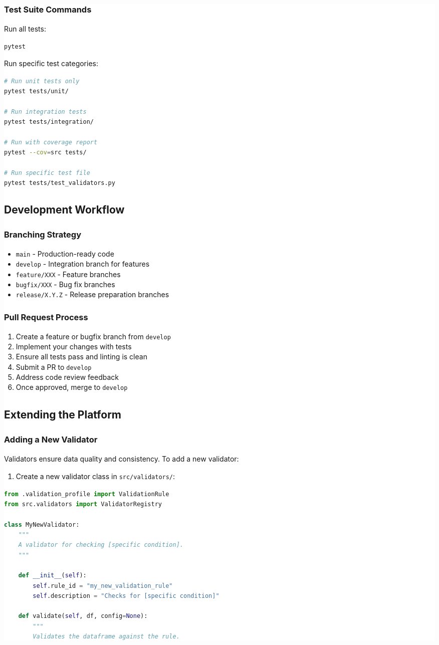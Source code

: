 ### Test Suite Commands

Run all tests:
```bash
pytest
```

Run specific test categories:
```bash
# Run unit tests only
pytest tests/unit/

# Run integration tests
pytest tests/integration/

# Run with coverage report
pytest --cov=src tests/

# Run specific test file
pytest tests/test_validators.py
```

## Development Workflow

### Branching Strategy

- `main` - Production-ready code
- `develop` - Integration branch for features
- `feature/XXX` - Feature branches
- `bugfix/XXX` - Bug fix branches
- `release/X.Y.Z` - Release preparation branches

### Pull Request Process

1. Create a feature or bugfix branch from `develop`
2. Implement your changes with tests
3. Ensure all tests pass and linting is clean
4. Submit a PR to `develop`
5. Address code review feedback
6. Once approved, merge to `develop`

## Extending the Platform

### Adding a New Validator

Validators ensure data quality and consistency. To add a new validator:

1. Create a new validator class in `src/validators/`:

```python
from .validation_profile import ValidationRule
from src.validators import ValidatorRegistry

class MyNewValidator:
    """
    A validator for checking [specific condition].
    """
    
    def __init__(self):
        self.rule_id = "my_new_validation_rule"
        self.description = "Checks for [specific condition]"
    
    def validate(self, df, config=None):
        """
        Validates the dataframe against the rule.
```